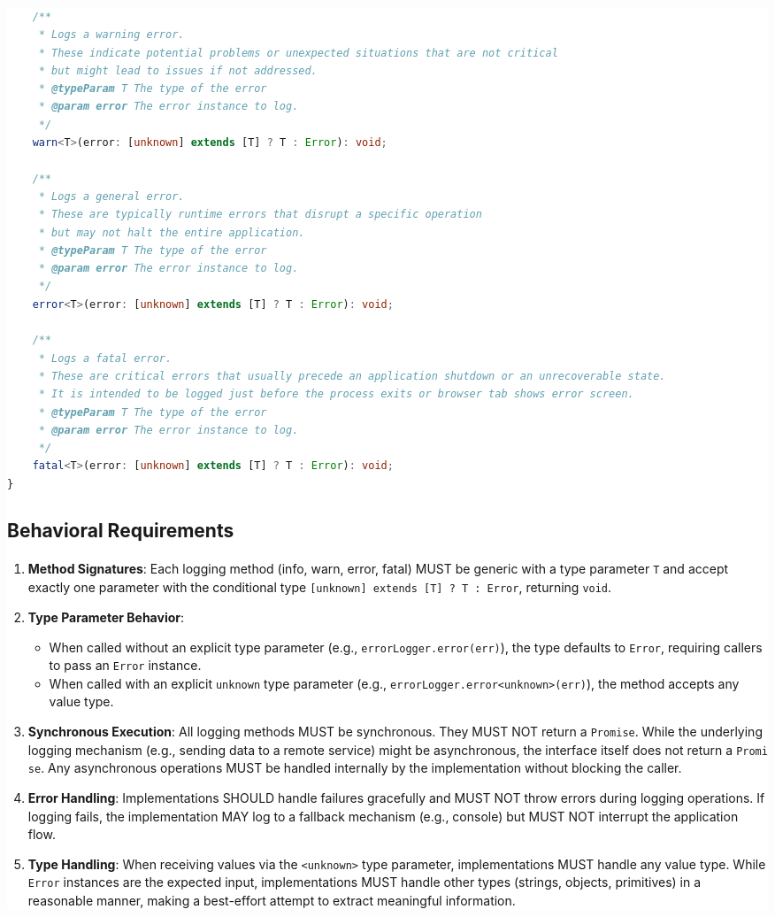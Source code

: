 ```typescript
    /**
     * Logs a warning error.
     * These indicate potential problems or unexpected situations that are not critical
     * but might lead to issues if not addressed.
     * @typeParam T The type of the error
     * @param error The error instance to log.
     */
    warn<T>(error: [unknown] extends [T] ? T : Error): void;

    /**
     * Logs a general error.
     * These are typically runtime errors that disrupt a specific operation
     * but may not halt the entire application.
     * @typeParam T The type of the error
     * @param error The error instance to log.
     */
    error<T>(error: [unknown] extends [T] ? T : Error): void;

    /**
     * Logs a fatal error.
     * These are critical errors that usually precede an application shutdown or an unrecoverable state.
     * It is intended to be logged just before the process exits or browser tab shows error screen.
     * @typeParam T The type of the error
     * @param error The error instance to log.
     */
    fatal<T>(error: [unknown] extends [T] ? T : Error): void;
}
```

## Behavioral Requirements

1. **Method Signatures**: Each logging method (info, warn, error, fatal) MUST be generic with a type parameter `T` and accept exactly one parameter with the conditional type `[unknown] extends [T] ? T : Error`, returning `void`.

2. **Type Parameter Behavior**:
    - When called without an explicit type parameter (e.g., `errorLogger.error(err)`), the type defaults to `Error`, requiring callers to pass an `Error` instance.
    - When called with an explicit `unknown` type parameter (e.g., `errorLogger.error<unknown>(err)`), the method accepts any value type.

3. **Synchronous Execution**: All logging methods MUST be synchronous. They MUST NOT return a `Promise`. While the underlying logging mechanism (e.g., sending data to a remote service) might be asynchronous, the interface itself does not return a `Promise`. Any asynchronous operations MUST be handled internally by the implementation without blocking the caller.

4. **Error Handling**: Implementations SHOULD handle failures gracefully and MUST NOT throw errors during logging operations. If logging fails, the implementation MAY log to a fallback mechanism (e.g., console) but MUST NOT interrupt the application flow.

5. **Type Handling**: When receiving values via the `<unknown>` type parameter, implementations MUST handle any value type. While `Error` instances are the expected input, implementations MUST handle other types (strings, objects, primitives) in a reasonable manner, making a best-effort attempt to extract meaningful information.
